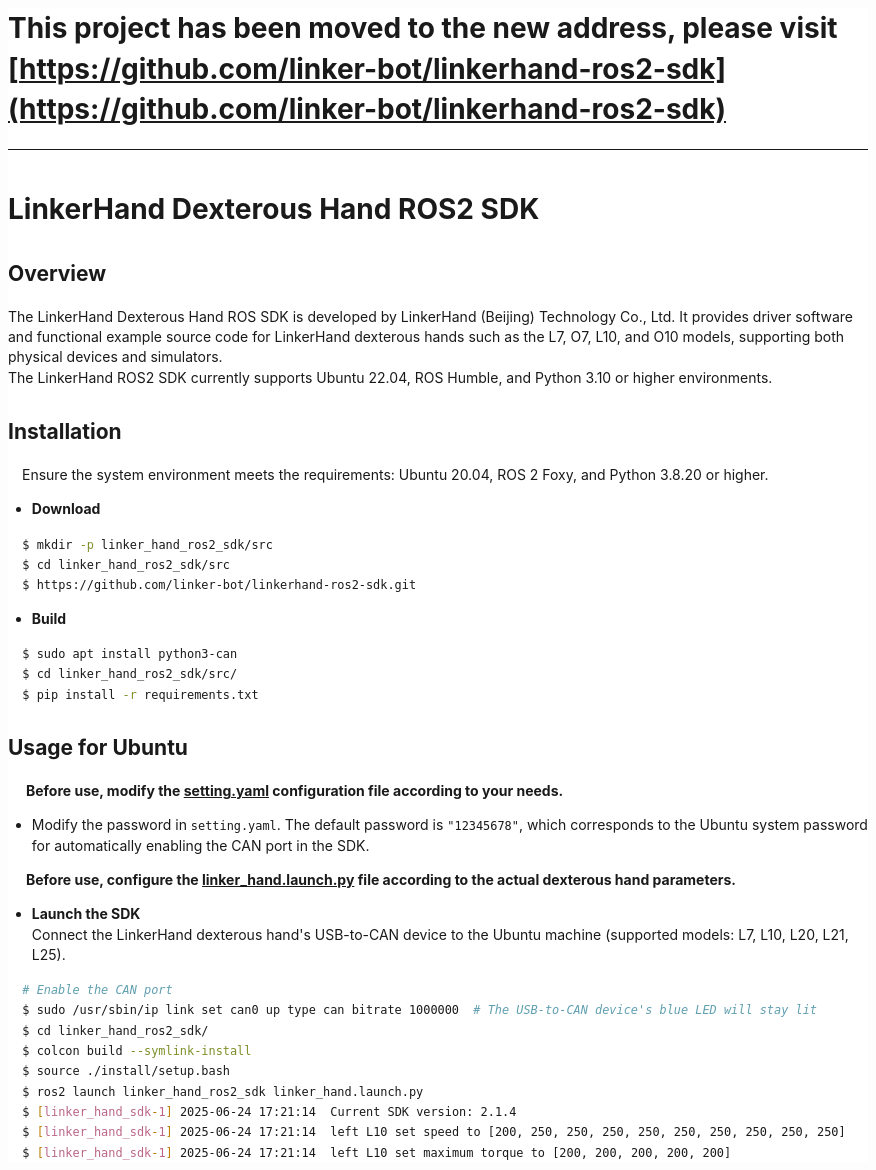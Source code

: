 # This project has been moved to the new address, please visit [https://github.com/linker-bot/linkerhand-ros2-sdk](https://github.com/linker-bot/linkerhand-ros2-sdk)


------

# LinkerHand Dexterous Hand ROS2 SDK  

## Overview  
The LinkerHand Dexterous Hand ROS SDK is developed by LinkerHand (Beijing) Technology Co., Ltd. It provides driver software and functional example source code for LinkerHand dexterous hands such as the L7, O7, L10, and O10 models, supporting both physical devices and simulators.  
The LinkerHand ROS2 SDK currently supports Ubuntu 22.04, ROS Humble, and Python 3.10 or higher environments.  

## Installation  
&ensp;&ensp;Ensure the system environment meets the requirements: Ubuntu 20.04, ROS 2 Foxy, and Python 3.8.20 or higher.  
- **Download**  

```bash  
  $ mkdir -p linker_hand_ros2_sdk/src  
  $ cd linker_hand_ros2_sdk/src  
  $ https://github.com/linker-bot/linkerhand-ros2-sdk.git
```  

- **Build**  

```bash  
  $ sudo apt install python3-can  
  $ cd linker_hand_ros2_sdk/src/  
  $ pip install -r requirements.txt  
```  

## Usage for Ubuntu  
&ensp;&ensp; __Before use, modify the [setting.yaml](https://github.com/linkerbotai/linker_hand_ros2_sdk/blob/main/linker_hand_ros2_sdk/linker_hand_ros2_sdk/LinkerHand/config/setting.yaml) configuration file according to your needs.__  
- Modify the password in `setting.yaml`. The default password is `"12345678"`, which corresponds to the Ubuntu system password for automatically enabling the CAN port in the SDK.  

&ensp;&ensp; __Before use, configure the [linker_hand.launch.py](https://github.com/linkerbotai/linker_hand_ros2_sdk/blob/main/linker_hand_ros2_sdk/launch/linker_hand.launch.py) file according to the actual dexterous hand parameters.__  

- **Launch the SDK**  
  Connect the LinkerHand dexterous hand's USB-to-CAN device to the Ubuntu machine (supported models: L7, L10, L20, L21, L25).  

```bash  
  # Enable the CAN port  
  $ sudo /usr/sbin/ip link set can0 up type can bitrate 1000000  # The USB-to-CAN device's blue LED will stay lit  
  $ cd linker_hand_ros2_sdk/  
  $ colcon build --symlink-install  
  $ source ./install/setup.bash  
  $ ros2 launch linker_hand_ros2_sdk linker_hand.launch.py  
  $ [linker_hand_sdk-1] 2025-06-24 17:21:14  Current SDK version: 2.1.4  
  $ [linker_hand_sdk-1] 2025-06-24 17:21:14  left L10 set speed to [200, 250, 250, 250, 250, 250, 250, 250, 250, 250]  
  $ [linker_hand_sdk-1] 2025-06-24 17:21:14  left L10 set maximum torque to [200, 200, 200, 200, 200]  
```